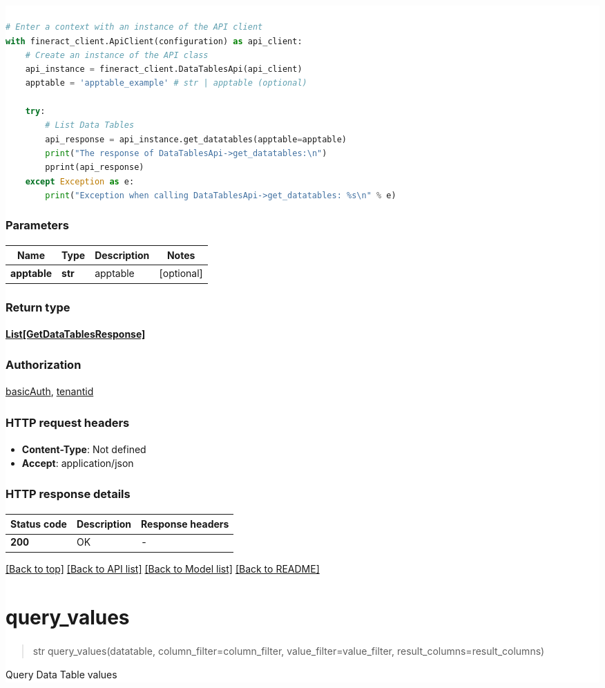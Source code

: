```python

# Enter a context with an instance of the API client
with fineract_client.ApiClient(configuration) as api_client:
    # Create an instance of the API class
    api_instance = fineract_client.DataTablesApi(api_client)
    apptable = 'apptable_example' # str | apptable (optional)

    try:
        # List Data Tables
        api_response = api_instance.get_datatables(apptable=apptable)
        print("The response of DataTablesApi->get_datatables:\n")
        pprint(api_response)
    except Exception as e:
        print("Exception when calling DataTablesApi->get_datatables: %s\n" % e)
```



### Parameters


Name | Type | Description  | Notes
------------- | ------------- | ------------- | -------------
 **apptable** | **str**| apptable | [optional] 

### Return type

[**List[GetDataTablesResponse]**](GetDataTablesResponse.md)

### Authorization

[basicAuth](../README.md#basicAuth), [tenantid](../README.md#tenantid)

### HTTP request headers

 - **Content-Type**: Not defined
 - **Accept**: application/json

### HTTP response details

| Status code | Description | Response headers |
|-------------|-------------|------------------|
**200** | OK |  -  |

[[Back to top]](#) [[Back to API list]](../README.md#documentation-for-api-endpoints) [[Back to Model list]](../README.md#documentation-for-models) [[Back to README]](../README.md)

# **query_values**
> str query_values(datatable, column_filter=column_filter, value_filter=value_filter, result_columns=result_columns)

Query Data Table values
